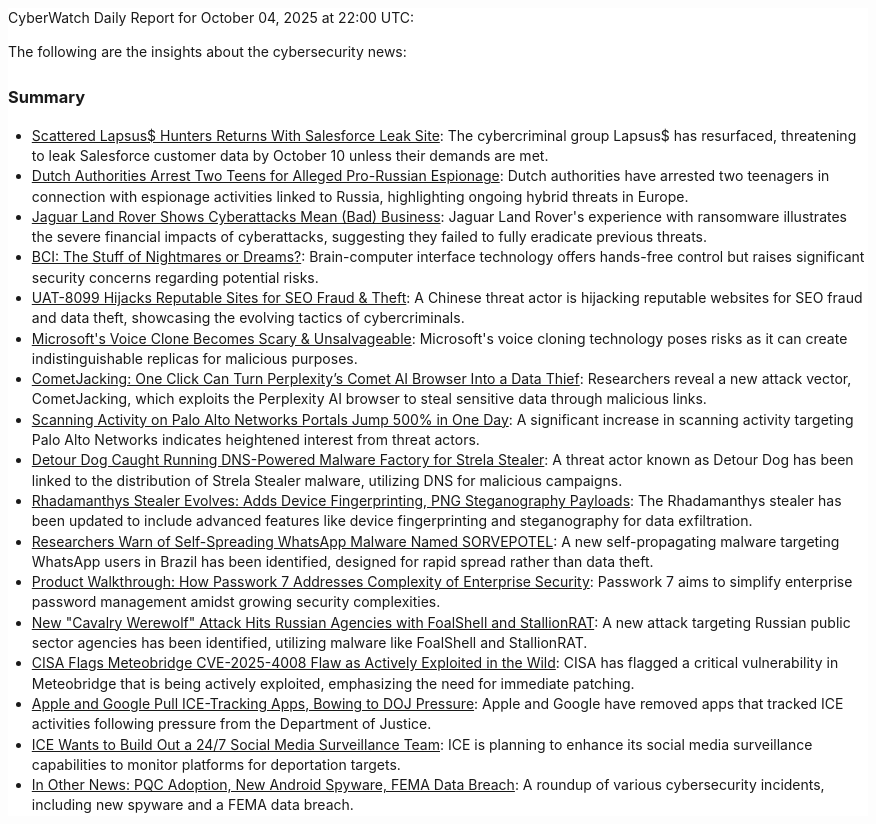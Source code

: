 CyberWatch Daily Report for October 04, 2025 at 22:00 UTC:

The following are the insights about the cybersecurity news:

### Summary
- [Scattered Lapsus$ Hunters Returns With Salesforce Leak Site](https://www.darkreading.com/cyberattacks-data-breaches/scattered-lapsus-hunters-returns-salesforce-leak-site): The cybercriminal group Lapsus$ has resurfaced, threatening to leak Salesforce customer data by October 10 unless their demands are met.
- [Dutch Authorities Arrest Two Teens for Alleged Pro-Russian Espionage](https://www.darkreading.com/cyberattacks-data-breaches/dutch-authorities-arrest-teens-pro-russian-espionage): Dutch authorities have arrested two teenagers in connection with espionage activities linked to Russia, highlighting ongoing hybrid threats in Europe.
- [Jaguar Land Rover Shows Cyberattacks Mean (Bad) Business](https://www.darkreading.com/cyberattacks-data-breaches/jaguar-land-rover-cyberattacks-bad-business): Jaguar Land Rover's experience with ransomware illustrates the severe financial impacts of cyberattacks, suggesting they failed to fully eradicate previous threats.
- [BCI: The Stuff of Nightmares or Dreams?](https://www.darkreading.com/data-privacy/bci-the-thing-of-nightmare-or-dreams-): Brain-computer interface technology offers hands-free control but raises significant security concerns regarding potential risks.
- [UAT-8099 Hijacks Reputable Sites for SEO Fraud & Theft](https://www.darkreading.com/cyberattacks-data-breaches/uat-8099-hijacks-reputable-sites-seo-fraud-theft): A Chinese threat actor is hijacking reputable websites for SEO fraud and data theft, showcasing the evolving tactics of cybercriminals.
- [Microsoft's Voice Clone Becomes Scary & Unsalvageable](https://www.darkreading.com/application-security/microsoft-voice-clone-scary-unsalvageable): Microsoft's voice cloning technology poses risks as it can create indistinguishable replicas for malicious purposes.
- [CometJacking: One Click Can Turn Perplexity’s Comet AI Browser Into a Data Thief](https://thehackernews.com/2025/10/cometjacking-one-click-can-turn.html): Researchers reveal a new attack vector, CometJacking, which exploits the Perplexity AI browser to steal sensitive data through malicious links.
- [Scanning Activity on Palo Alto Networks Portals Jump 500% in One Day](https://thehackernews.com/2025/10/scanning-activity-on-palo-alto-networks.html): A significant increase in scanning activity targeting Palo Alto Networks indicates heightened interest from threat actors.
- [Detour Dog Caught Running DNS-Powered Malware Factory for Strela Stealer](https://thehackernews.com/2025/10/detour-dog-caught-running-dns-powered.html): A threat actor known as Detour Dog has been linked to the distribution of Strela Stealer malware, utilizing DNS for malicious campaigns.
- [Rhadamanthys Stealer Evolves: Adds Device Fingerprinting, PNG Steganography Payloads](https://thehackernews.com/2025/10/rhadamanthys-stealer-evolves-adds.html): The Rhadamanthys stealer has been updated to include advanced features like device fingerprinting and steganography for data exfiltration.
- [Researchers Warn of Self-Spreading WhatsApp Malware Named SORVEPOTEL](https://thehackernews.com/2025/10/researchers-warn-of-self-spreading.html): A new self-propagating malware targeting WhatsApp users in Brazil has been identified, designed for rapid spread rather than data theft.
- [Product Walkthrough: How Passwork 7 Addresses Complexity of Enterprise Security](https://thehackernews.com/2025/10/product-walkthrough-how-passwork-7.html): Passwork 7 aims to simplify enterprise password management amidst growing security complexities.
- [New "Cavalry Werewolf" Attack Hits Russian Agencies with FoalShell and StallionRAT](https://thehackernews.com/2025/10/new-cavalry-werewolf-attack-hits.html): A new attack targeting Russian public sector agencies has been identified, utilizing malware like FoalShell and StallionRAT.
- [CISA Flags Meteobridge CVE-2025-4008 Flaw as Actively Exploited in the Wild](https://thehackernews.com/2025/10/cisa-flags-meteobridge-cve-2025-4008.html): CISA has flagged a critical vulnerability in Meteobridge that is being actively exploited, emphasizing the need for immediate patching.
- [Apple and Google Pull ICE-Tracking Apps, Bowing to DOJ Pressure](https://www.wired.com/story/apple-and-google-pull-ice-tracking-apps-bowing-to-doj-pressure/): Apple and Google have removed apps that tracked ICE activities following pressure from the Department of Justice.
- [ICE Wants to Build Out a 24/7 Social Media Surveillance Team](https://www.wired.com/story/ice-social-media-surveillance-24-7-contract/): ICE is planning to enhance its social media surveillance capabilities to monitor platforms for deportation targets.
- [In Other News: PQC Adoption, New Android Spyware, FEMA Data Breach](https://www.securityweek.com/in-other-news-pqc-adoption-new-android-spyware-fema-data-breach/): A roundup of various cybersecurity incidents, including new spyware and a FEMA data breach.